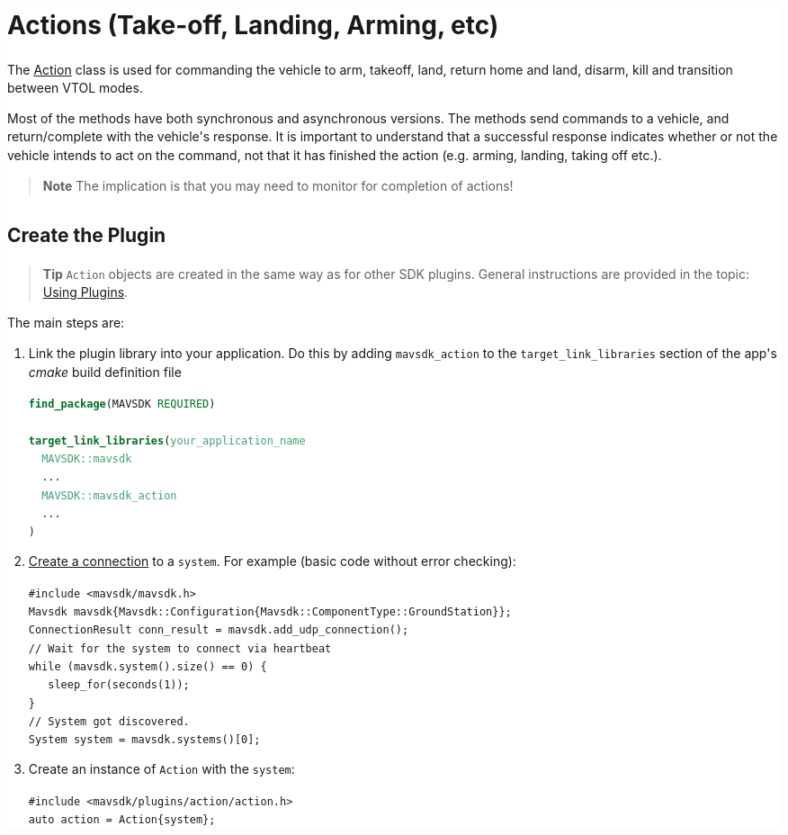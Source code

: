 # Actions (Take-off, Landing, Arming, etc)

The [Action](../api_reference/classmavsdk_1_1_action.md) class is used for commanding the vehicle to arm, takeoff, land, return home and land, disarm, kill and transition between VTOL modes.

Most of the methods have both synchronous and asynchronous versions.
The methods send commands to a vehicle, and return/complete with the vehicle's response.
It is important to understand that a successful response indicates whether or not the vehicle intends to act on the command, not that it has finished the action (e.g. arming, landing, taking off etc.).

> **Note** The implication is that you may need to monitor for completion of actions!


## Create the Plugin

> **Tip** `Action` objects are created in the same way as for other SDK plugins.
General instructions are provided in the topic: [Using Plugins](../guide/using_plugins.md).

The main steps are:

1. Link the plugin library into your application.
   Do this by adding `mavsdk_action` to the `target_link_libraries` section of the app's *cmake* build definition file

   ```cmake
   find_package(MAVSDK REQUIRED)

   target_link_libraries(your_application_name
     MAVSDK::mavsdk
     ...
     MAVSDK::mavsdk_action
     ...
   )
   ```
1. [Create a connection](../guide/connections.md) to a `system`. For example (basic code without error checking):
   ```
   #include <mavsdk/mavsdk.h>
   Mavsdk mavsdk{Mavsdk::Configuration{Mavsdk::ComponentType::GroundStation}};
   ConnectionResult conn_result = mavsdk.add_udp_connection();
   // Wait for the system to connect via heartbeat
   while (mavsdk.system().size() == 0) {
      sleep_for(seconds(1));
   }
   // System got discovered.
   System system = mavsdk.systems()[0];
   ```
1. Create an instance of `Action` with the `system`:
   ```
   #include <mavsdk/plugins/action/action.h>
   auto action = Action{system};
   ```
